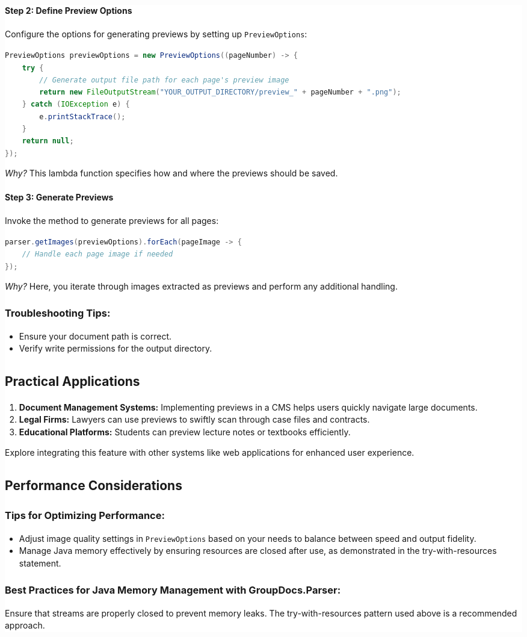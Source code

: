 #### Step 2: Define Preview Options
Configure the options for generating previews by setting up `PreviewOptions`:
```java
PreviewOptions previewOptions = new PreviewOptions((pageNumber) -> {
    try {
        // Generate output file path for each page's preview image
        return new FileOutputStream("YOUR_OUTPUT_DIRECTORY/preview_" + pageNumber + ".png");
    } catch (IOException e) {
        e.printStackTrace();
    }
    return null;
});
```
*Why?* This lambda function specifies how and where the previews should be saved.

#### Step 3: Generate Previews
Invoke the method to generate previews for all pages:
```java
parser.getImages(previewOptions).forEach(pageImage -> {
    // Handle each page image if needed
});
```
*Why?* Here, you iterate through images extracted as previews and perform any additional handling.

### Troubleshooting Tips:
- Ensure your document path is correct.
- Verify write permissions for the output directory.

## Practical Applications
1. **Document Management Systems:** Implementing previews in a CMS helps users quickly navigate large documents.
2. **Legal Firms:** Lawyers can use previews to swiftly scan through case files and contracts.
3. **Educational Platforms:** Students can preview lecture notes or textbooks efficiently.

Explore integrating this feature with other systems like web applications for enhanced user experience.

## Performance Considerations

### Tips for Optimizing Performance:
- Adjust image quality settings in `PreviewOptions` based on your needs to balance between speed and output fidelity.
- Manage Java memory effectively by ensuring resources are closed after use, as demonstrated in the try-with-resources statement.

### Best Practices for Java Memory Management with GroupDocs.Parser:
Ensure that streams are properly closed to prevent memory leaks. The try-with-resources pattern used above is a recommended approach.
